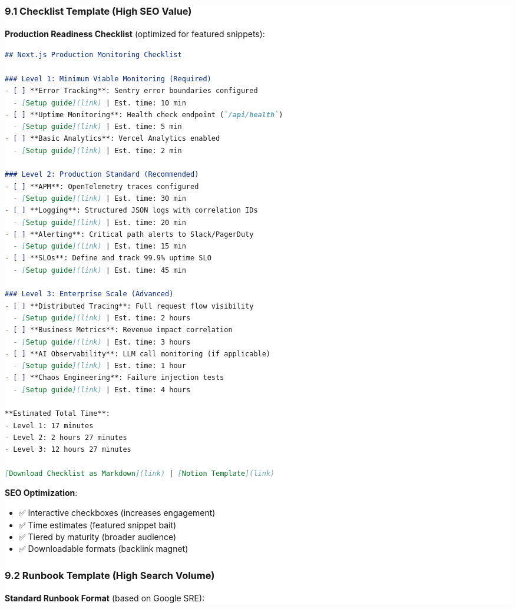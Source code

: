 ### 9.1 Checklist Template (High SEO Value)

**Production Readiness Checklist** (optimized for featured snippets):

```markdown
## Next.js Production Monitoring Checklist

### Level 1: Minimum Viable Monitoring (Required)
- [ ] **Error Tracking**: Sentry error boundaries configured
  - [Setup guide](link) | Est. time: 10 min
- [ ] **Uptime Monitoring**: Health check endpoint (`/api/health`)
  - [Setup guide](link) | Est. time: 5 min
- [ ] **Basic Analytics**: Vercel Analytics enabled
  - [Setup guide](link) | Est. time: 2 min

### Level 2: Production Standard (Recommended)
- [ ] **APM**: OpenTelemetry traces configured
  - [Setup guide](link) | Est. time: 30 min
- [ ] **Logging**: Structured JSON logs with correlation IDs
  - [Setup guide](link) | Est. time: 20 min
- [ ] **Alerting**: Critical path alerts to Slack/PagerDuty
  - [Setup guide](link) | Est. time: 15 min
- [ ] **SLOs**: Define and track 99.9% uptime SLO
  - [Setup guide](link) | Est. time: 45 min

### Level 3: Enterprise Scale (Advanced)
- [ ] **Distributed Tracing**: Full request flow visibility
  - [Setup guide](link) | Est. time: 2 hours
- [ ] **Business Metrics**: Revenue impact correlation
  - [Setup guide](link) | Est. time: 3 hours
- [ ] **AI Observability**: LLM call monitoring (if applicable)
  - [Setup guide](link) | Est. time: 1 hour
- [ ] **Chaos Engineering**: Failure injection tests
  - [Setup guide](link) | Est. time: 4 hours

**Estimated Total Time**:
- Level 1: 17 minutes
- Level 2: 2 hours 27 minutes
- Level 3: 12 hours 27 minutes

[Download Checklist as Markdown](link) | [Notion Template](link)
```

**SEO Optimization**:
- ✅ Interactive checkboxes (increases engagement)
- ✅ Time estimates (featured snippet bait)
- ✅ Tiered by maturity (broader audience)
- ✅ Downloadable formats (backlink magnet)

### 9.2 Runbook Template (High Search Volume)

**Standard Runbook Format** (based on Google SRE):
